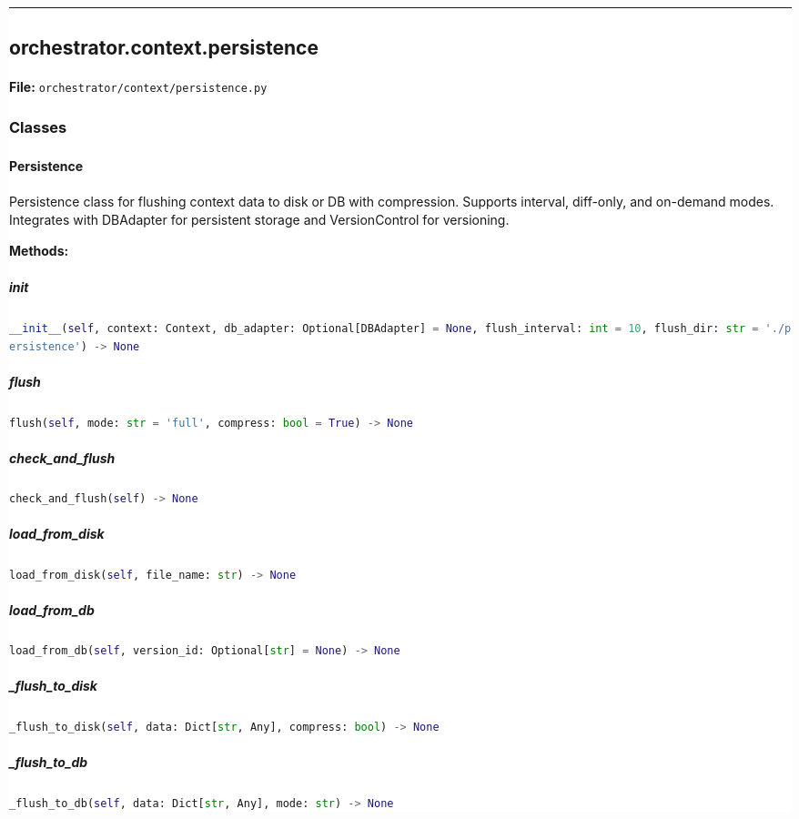 
---

## orchestrator.context.persistence

**File:** `orchestrator/context/persistence.py`

### Classes

#### Persistence

Persistence class for flushing context data to disk or DB with compression.
Supports interval, diff-only, and on-demand modes.
Integrates with DBAdapter for persistent storage and VersionControl for versioning.

**Methods:**

##### __init__

```python
__init__(self, context: Context, db_adapter: Optional[DBAdapter] = None, flush_interval: int = 10, flush_dir: str = './persistence') -> None
```

##### flush

```python
flush(self, mode: str = 'full', compress: bool = True) -> None
```

##### check_and_flush

```python
check_and_flush(self) -> None
```

##### load_from_disk

```python
load_from_disk(self, file_name: str) -> None
```

##### load_from_db

```python
load_from_db(self, version_id: Optional[str] = None) -> None
```

##### _flush_to_disk

```python
_flush_to_disk(self, data: Dict[str, Any], compress: bool) -> None
```

##### _flush_to_db

```python
_flush_to_db(self, data: Dict[str, Any], mode: str) -> None
```
